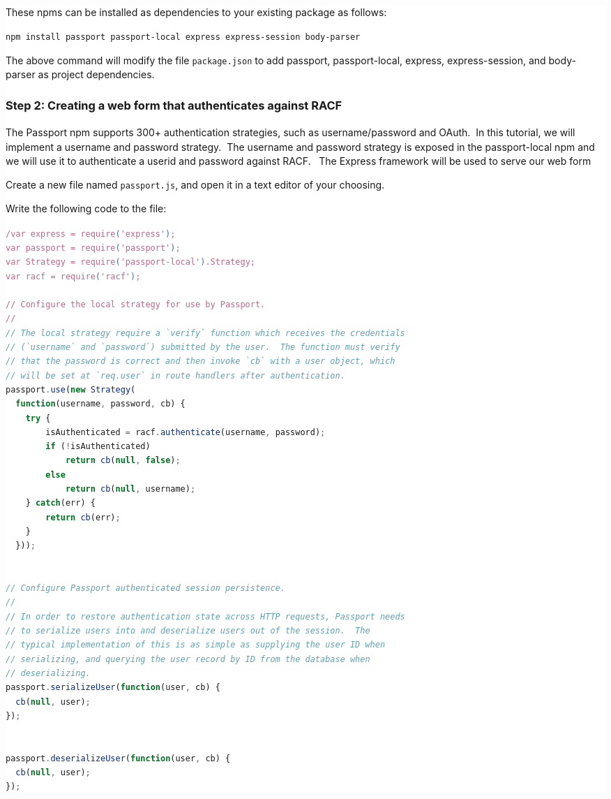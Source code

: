 
These npms can be installed as dependencies to your existing package as follows:


```
npm install passport passport-local express express-session body-parser
```


The above command will modify the file `package.json` to add passport, passport-local, express, express-session, and body-parser as project dependencies.


### Step 2: Creating a web form that authenticates against RACF


The Passport npm supports 300+ authentication strategies, such as username/password and OAuth.  In this tutorial, we will implement a username and password strategy.  The username and password strategy is exposed in the passport-local npm and we will use it to authenticate a userid and password against RACF.   The Express framework will be used to serve our web form


Create a new file named `passport.js`, and open it in a text editor of your choosing.  


Write the following code to the file:


```javascript
/var express = require('express');
var passport = require('passport');
var Strategy = require('passport-local').Strategy;
var racf = require('racf');

// Configure the local strategy for use by Passport.
//
// The local strategy require a `verify` function which receives the credentials
// (`username` and `password`) submitted by the user.  The function must verify
// that the password is correct and then invoke `cb` with a user object, which
// will be set at `req.user` in route handlers after authentication.
passport.use(new Strategy(
  function(username, password, cb) {
    try {
        isAuthenticated = racf.authenticate(username, password);
        if (!isAuthenticated)
            return cb(null, false);
        else
            return cb(null, username);
    } catch(err) {
        return cb(err);
    }
  }));


// Configure Passport authenticated session persistence.
//
// In order to restore authentication state across HTTP requests, Passport needs
// to serialize users into and deserialize users out of the session.  The
// typical implementation of this is as simple as supplying the user ID when
// serializing, and querying the user record by ID from the database when
// deserializing.
passport.serializeUser(function(user, cb) {
  cb(null, user);
});


passport.deserializeUser(function(user, cb) {
  cb(null, user);
});
```